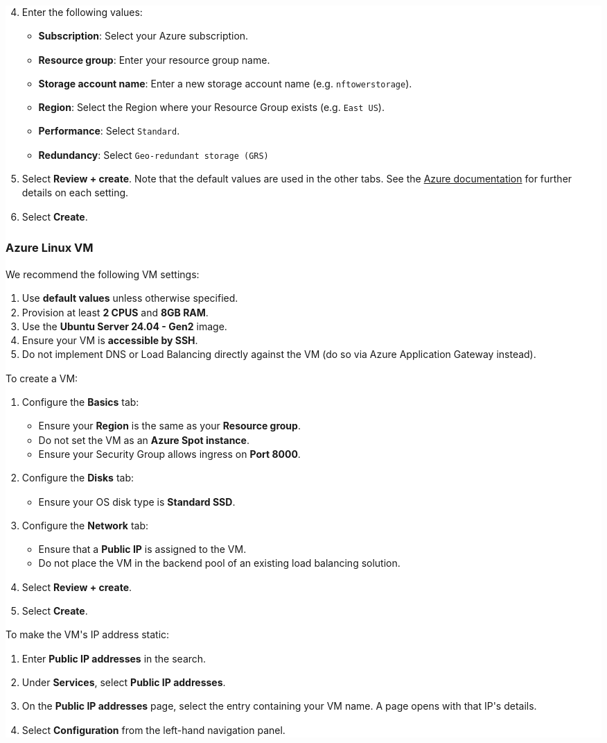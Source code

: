 4. Enter the following values:

   - **Subscription**: Select your Azure subscription.

   - **Resource group**: Enter your resource group name.

   - **Storage account name**: Enter a new storage account name (e.g. `nftowerstorage`).

   - **Region**: Select the Region where your Resource Group exists (e.g. `East US`).

   - **Performance**: Select `Standard`.

   - **Redundancy**: Select `Geo-redundant storage (GRS)`

5. Select **Review + create**. Note that the default values are used in the other tabs. See the [Azure documentation](https://docs.microsoft.com/en-ca/azure/storage/common/storage-account-create?tabs=azure-portal#create-a-storage-account-1) for further details on each setting.

6. Select **Create**.

### Azure Linux VM

We recommend the following VM settings:

1. Use **default values** unless otherwise specified.
2. Provision at least **2 CPUS** and **8GB RAM**.
3. Use the **Ubuntu Server 24.04 - Gen2** image.
4. Ensure your VM is **accessible by SSH**.
5. Do not implement DNS or Load Balancing directly against the VM (do so via Azure Application Gateway instead).

To create a VM:

1. Configure the **Basics** tab:

   - Ensure your **Region** is the same as your **Resource group**.
   - Do not set the VM as an **Azure Spot instance**.
   - Ensure your Security Group allows ingress on **Port 8000**.

2. Configure the **Disks** tab:

   - Ensure your OS disk type is **Standard SSD**.

3. Configure the **Network** tab:

   - Ensure that a **Public IP** is assigned to the VM.
   - Do not place the VM in the backend pool of an existing load balancing solution.

4. Select **Review + create**.

5. Select **Create**.

To make the VM's IP address static:

1. Enter **Public IP addresses** in the search.

2. Under **Services**, select **Public IP addresses**.

3. On the **Public IP addresses** page, select the entry containing your VM name. A page opens with that IP's details.

4. Select **Configuration** from the left-hand navigation panel.
